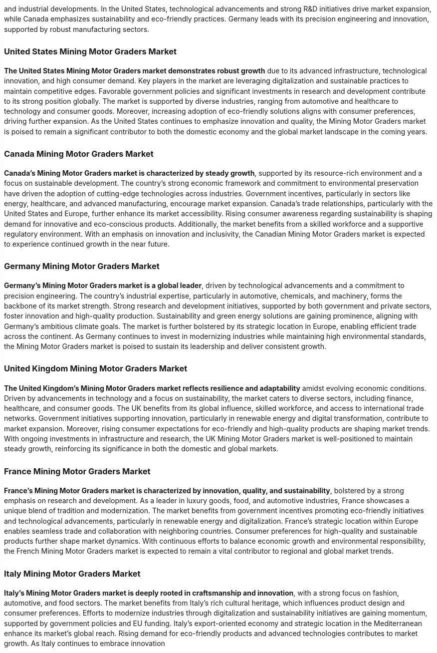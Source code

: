 and industrial developments. In the United States, technological advancements and strong R&amp;D initiatives drive market expansion, while Canada emphasizes sustainability and eco-friendly practices. Germany leads with its precision engineering and innovation, supported by robust manufacturing sectors.</span></em></p></blockquote><h3><strong>United States Mining Motor Graders Market</strong></h3><p><strong>The United States Mining Motor Graders market demonstrates robust growth</strong> due to its advanced infrastructure, technological innovation, and high consumer demand. Key players in the market are leveraging digitalization and sustainable practices to maintain competitive edges. Favorable government policies and significant investments in research and development contribute to its strong position globally. The market is supported by diverse industries, ranging from automotive and healthcare to technology and consumer goods. Moreover, increasing adoption of eco-friendly solutions aligns with consumer preferences, driving further expansion. As the United States continues to emphasize innovation and quality, the Mining Motor Graders market is poised to remain a significant contributor to both the domestic economy and the global market landscape in the coming years.</p><h3><strong>Canada Mining Motor Graders Market</strong></h3><p><strong>Canada&rsquo;s Mining Motor Graders market is characterized by steady growth</strong>, supported by its resource-rich environment and a focus on sustainable development. The country&rsquo;s strong economic framework and commitment to environmental preservation have driven the adoption of cutting-edge technologies across industries. Government incentives, particularly in sectors like energy, healthcare, and advanced manufacturing, encourage market expansion. Canada&rsquo;s trade relationships, particularly with the United States and Europe, further enhance its market accessibility. Rising consumer awareness regarding sustainability is shaping demand for innovative and eco-conscious products. Additionally, the market benefits from a skilled workforce and a supportive regulatory environment. With an emphasis on innovation and inclusivity, the Canadian Mining Motor Graders market is expected to experience continued growth in the near future.</p><h3><strong>Germany Mining Motor Graders Market</strong></h3><p><strong>Germany&rsquo;s Mining Motor Graders market is a global leader</strong>, driven by technological advancements and a commitment to precision engineering. The country&rsquo;s industrial expertise, particularly in automotive, chemicals, and machinery, forms the backbone of its market strength. Strong research and development initiatives, supported by both government and private sectors, foster innovation and high-quality production. Sustainability and green energy solutions are gaining prominence, aligning with Germany&rsquo;s ambitious climate goals. The market is further bolstered by its strategic location in Europe, enabling efficient trade across the continent. As Germany continues to invest in modernizing industries while maintaining high environmental standards, the Mining Motor Graders market is poised to sustain its leadership and deliver consistent growth.</p><h3><strong>United Kingdom Mining Motor Graders Market</strong></h3><p><strong>The United Kingdom&rsquo;s Mining Motor Graders market reflects resilience and adaptability</strong> amidst evolving economic conditions. Driven by advancements in technology and a focus on sustainability, the market caters to diverse sectors, including finance, healthcare, and consumer goods. The UK benefits from its global influence, skilled workforce, and access to international trade networks. Government initiatives supporting innovation, particularly in renewable energy and digital transformation, contribute to market expansion. Moreover, rising consumer expectations for eco-friendly and high-quality products are shaping market trends. With ongoing investments in infrastructure and research, the UK Mining Motor Graders market is well-positioned to maintain steady growth, reinforcing its significance in both the domestic and global markets.</p><h3><strong>France Mining Motor Graders Market</strong></h3><p><strong>France&rsquo;s Mining Motor Graders market is characterized by innovation, quality, and sustainability</strong>, bolstered by a strong emphasis on research and development. As a leader in luxury goods, food, and automotive industries, France showcases a unique blend of tradition and modernization. The market benefits from government incentives promoting eco-friendly initiatives and technological advancements, particularly in renewable energy and digitalization. France&rsquo;s strategic location within Europe enables seamless trade and collaboration with neighboring countries. Consumer preferences for high-quality and sustainable products further shape market dynamics. With continuous efforts to balance economic growth and environmental responsibility, the French Mining Motor Graders market is expected to remain a vital contributor to regional and global market trends.</p><h3><strong>Italy Mining Motor Graders Market</strong></h3><p><strong>Italy&rsquo;s Mining Motor Graders market is deeply rooted in craftsmanship and innovation</strong>, with a strong focus on fashion, automotive, and food sectors. The market benefits from Italy&rsquo;s rich cultural heritage, which influences product design and consumer preferences. Efforts to modernize industries through digitalization and sustainability initiatives are gaining momentum, supported by government policies and EU funding. Italy&rsquo;s export-oriented economy and strategic location in the Mediterranean enhance its market&rsquo;s global reach. Rising demand for eco-friendly products and advanced technologies contributes to market growth. As Italy continues to embrace innovation